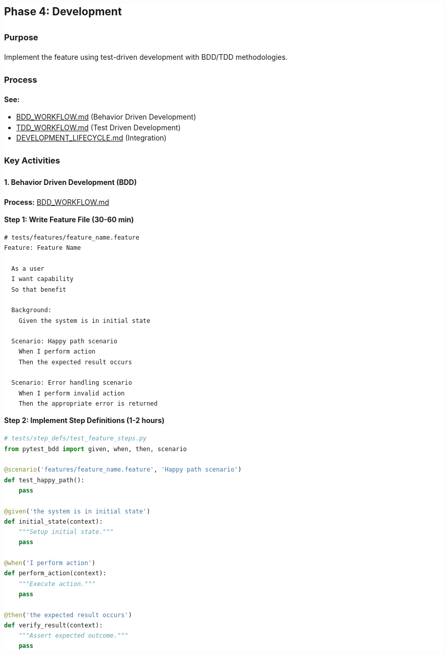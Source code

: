 
## Phase 4: Development

### Purpose
Implement the feature using test-driven development with BDD/TDD methodologies.

### Process
**See:**
- [BDD_WORKFLOW.md](BDD_WORKFLOW.md) (Behavior Driven Development)
- [TDD_WORKFLOW.md](TDD_WORKFLOW.md) (Test Driven Development)
- [DEVELOPMENT_LIFECYCLE.md](DEVELOPMENT_LIFECYCLE.md) (Integration)

### Key Activities

#### 1. Behavior Driven Development (BDD)
**Process:** [BDD_WORKFLOW.md](BDD_WORKFLOW.md)

**Step 1: Write Feature File (30-60 min)**
```gherkin
# tests/features/feature_name.feature
Feature: Feature Name

  As a user
  I want capability
  So that benefit

  Background:
    Given the system is in initial state

  Scenario: Happy path scenario
    When I perform action
    Then the expected result occurs

  Scenario: Error handling scenario
    When I perform invalid action
    Then the appropriate error is returned
```

**Step 2: Implement Step Definitions (1-2 hours)**
```python
# tests/step_defs/test_feature_steps.py
from pytest_bdd import given, when, then, scenario

@scenario('features/feature_name.feature', 'Happy path scenario')
def test_happy_path():
    pass

@given('the system is in initial state')
def initial_state(context):
    """Setup initial state."""
    pass

@when('I perform action')
def perform_action(context):
    """Execute action."""
    pass

@then('the expected result occurs')
def verify_result(context):
    """Assert expected outcome."""
    pass
```

